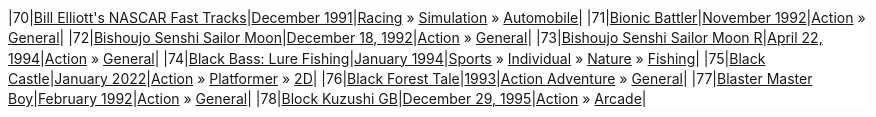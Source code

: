 |70|<a href="https://gamefaqs.gamespot.com/gameboy/585631-bill-elliotts-nascar-fast-tracks" target="_blank" rel="noopener noreferrer">Bill Elliott's NASCAR Fast Tracks</a>|<a href="https://gamefaqs.gamespot.com/gameboy/585631-bill-elliotts-nascar-fast-tracks/data" target="_blank" rel="noopener noreferrer">December 1991</a>|<a href="https://gamefaqs.gamespot.com/gameboy/category/47-racing" target="_blank" rel="noopener noreferrer">Racing</a> &raquo; <a href="https://gamefaqs.gamespot.com/gameboy/category/315-racing-simulation" target="_blank" rel="noopener noreferrer">Simulation</a> &raquo; <a href="https://gamefaqs.gamespot.com/gameboy/category/138-racing-simulation-automobile" target="_blank" rel="noopener noreferrer">Automobile</a>|
|71|<a href="https://gamefaqs.gamespot.com/gameboy/585632-bionic-battler" target="_blank" rel="noopener noreferrer">Bionic Battler</a>|<a href="https://gamefaqs.gamespot.com/gameboy/585632-bionic-battler/data" target="_blank" rel="noopener noreferrer">November 1992</a>|<a href="https://gamefaqs.gamespot.com/gameboy/category/54-action" target="_blank" rel="noopener noreferrer">Action</a> &raquo; <a href="https://gamefaqs.gamespot.com/gameboy/category/250-action-general" target="_blank" rel="noopener noreferrer">General</a>|
|72|<a href="https://gamefaqs.gamespot.com/gameboy/566617-bishoujo-senshi-sailor-moon" target="_blank" rel="noopener noreferrer">Bishoujo Senshi Sailor Moon</a>|<a href="https://gamefaqs.gamespot.com/gameboy/566617-bishoujo-senshi-sailor-moon/data" target="_blank" rel="noopener noreferrer">December 18, 1992</a>|<a href="https://gamefaqs.gamespot.com/gameboy/category/54-action" target="_blank" rel="noopener noreferrer">Action</a> &raquo; <a href="https://gamefaqs.gamespot.com/gameboy/category/250-action-general" target="_blank" rel="noopener noreferrer">General</a>|
|73|<a href="https://gamefaqs.gamespot.com/gameboy/577651-bishoujo-senshi-sailor-moon-r" target="_blank" rel="noopener noreferrer">Bishoujo Senshi Sailor Moon R</a>|<a href="https://gamefaqs.gamespot.com/gameboy/577651-bishoujo-senshi-sailor-moon-r/data" target="_blank" rel="noopener noreferrer">April 22, 1994</a>|<a href="https://gamefaqs.gamespot.com/gameboy/category/54-action" target="_blank" rel="noopener noreferrer">Action</a> &raquo; <a href="https://gamefaqs.gamespot.com/gameboy/category/250-action-general" target="_blank" rel="noopener noreferrer">General</a>|
|74|<a href="https://gamefaqs.gamespot.com/gameboy/581674-black-bass-lure-fishing" target="_blank" rel="noopener noreferrer">Black Bass: Lure Fishing</a>|<a href="https://gamefaqs.gamespot.com/gameboy/581674-black-bass-lure-fishing/data" target="_blank" rel="noopener noreferrer">January 1994</a>|<a href="https://gamefaqs.gamespot.com/gameboy/category/43-sports" target="_blank" rel="noopener noreferrer">Sports</a> &raquo; <a href="https://gamefaqs.gamespot.com/gameboy/category/92-sports-individual" target="_blank" rel="noopener noreferrer">Individual</a> &raquo; <a href="https://gamefaqs.gamespot.com/gameboy/category/108-sports-individual-nature" target="_blank" rel="noopener noreferrer">Nature</a> &raquo; <a href="https://gamefaqs.gamespot.com/gameboy/category/109-sports-individual-nature-fishing" target="_blank" rel="noopener noreferrer">Fishing</a>|
|75|<a href="https://gamefaqs.gamespot.com/gameboy/356717-black-castle" target="_blank" rel="noopener noreferrer">Black Castle</a>|<a href="https://gamefaqs.gamespot.com/gameboy/356717-black-castle/data" target="_blank" rel="noopener noreferrer">January 2022</a>|<a href="https://gamefaqs.gamespot.com/gameboy/category/54-action" target="_blank" rel="noopener noreferrer">Action</a> &raquo; <a href="https://gamefaqs.gamespot.com/gameboy/category/56-action-platformer" target="_blank" rel="noopener noreferrer">Platformer</a> &raquo; <a href="https://gamefaqs.gamespot.com/gameboy/category/84-action-platformer-2d" target="_blank" rel="noopener noreferrer">2D</a>|
|76|<a href="https://gamefaqs.gamespot.com/gameboy/941560-black-forest-tale" target="_blank" rel="noopener noreferrer">Black Forest Tale</a>|<a href="https://gamefaqs.gamespot.com/gameboy/941560-black-forest-tale/data" target="_blank" rel="noopener noreferrer">1993</a>|<a href="https://gamefaqs.gamespot.com/gameboy/category/163-action-adventure" target="_blank" rel="noopener noreferrer">Action Adventure</a> &raquo; <a href="https://gamefaqs.gamespot.com/gameboy/category/290-action-adventure-general" target="_blank" rel="noopener noreferrer">General</a>|
|77|<a href="https://gamefaqs.gamespot.com/gameboy/585635-blaster-master-boy" target="_blank" rel="noopener noreferrer">Blaster Master Boy</a>|<a href="https://gamefaqs.gamespot.com/gameboy/585635-blaster-master-boy/data" target="_blank" rel="noopener noreferrer">February 1992</a>|<a href="https://gamefaqs.gamespot.com/gameboy/category/54-action" target="_blank" rel="noopener noreferrer">Action</a> &raquo; <a href="https://gamefaqs.gamespot.com/gameboy/category/250-action-general" target="_blank" rel="noopener noreferrer">General</a>|
|78|<a href="https://gamefaqs.gamespot.com/gameboy/569929-block-kuzushi-gb" target="_blank" rel="noopener noreferrer">Block Kuzushi GB</a>|<a href="https://gamefaqs.gamespot.com/gameboy/569929-block-kuzushi-gb/data" target="_blank" rel="noopener noreferrer">December 29, 1995</a>|<a href="https://gamefaqs.gamespot.com/gameboy/category/54-action" target="_blank" rel="noopener noreferrer">Action</a> &raquo; <a href="https://gamefaqs.gamespot.com/gameboy/category/289-action-arcade" target="_blank" rel="noopener noreferrer">Arcade</a>|